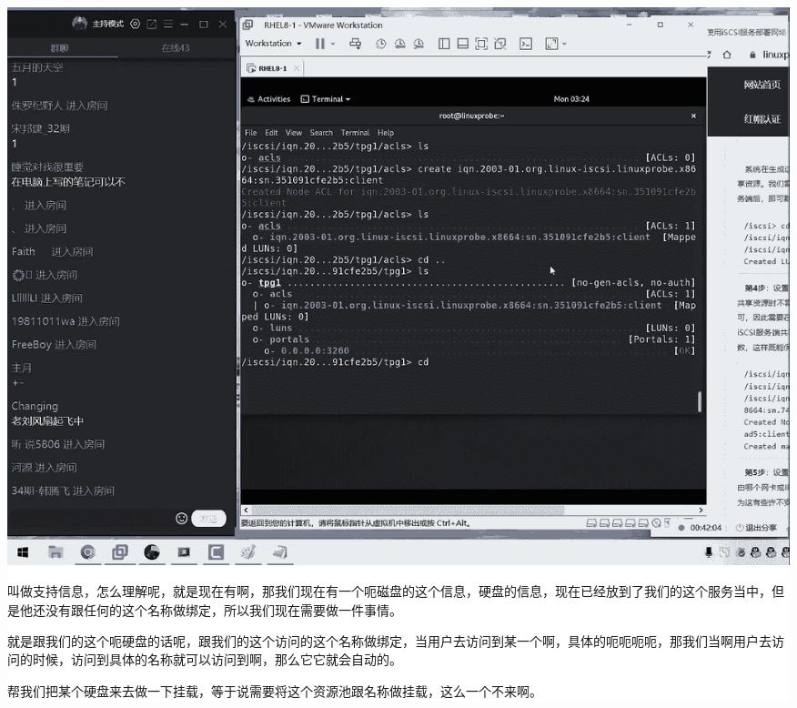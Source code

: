 ![](img/74fc2f7232448e19de8e1a8bed1648ab_67.png)

叫做支持信息，怎么理解呢，就是现在有啊，那我们现在有一个呃磁盘的这个信息，硬盘的信息，现在已经放到了我们的这个服务当中，但是他还没有跟任何的这个名称做绑定，所以我们现在需要做一件事情。

就是跟我们的这个呃硬盘的话呢，跟我们的这个访问的这个名称做绑定，当用户去访问到某一个啊，具体的呃呃呃呃，那我们当啊用户去访问的时候，访问到具体的名称就可以访问到啊，那么它它就会自动的。

帮我们把某个硬盘来去做一下挂载，等于说需要将这个资源池跟名称做挂载，这么一个不来啊。
